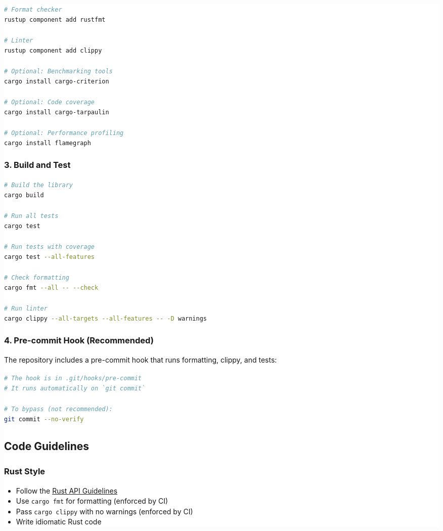 ```bash
# Format checker
rustup component add rustfmt

# Linter
rustup component add clippy

# Optional: Benchmarking tools
cargo install cargo-criterion

# Optional: Code coverage
cargo install cargo-tarpaulin

# Optional: Performance profiling
cargo install flamegraph
```

### 3. Build and Test

```bash
# Build the library
cargo build

# Run all tests
cargo test

# Run tests with coverage
cargo test --all-features

# Check formatting
cargo fmt --all -- --check

# Run linter
cargo clippy --all-targets --all-features -- -D warnings
```

### 4. Pre-commit Hook (Recommended)

The repository includes a pre-commit hook that runs formatting, clippy, and tests:

```bash
# The hook is in .git/hooks/pre-commit
# It runs automatically on `git commit`

# To bypass (not recommended):
git commit --no-verify
```

## Code Guidelines

### Rust Style

- Follow the [Rust API Guidelines](https://rust-lang.github.io/api-guidelines/)
- Use `cargo fmt` for formatting (enforced by CI)
- Pass `cargo clippy` with no warnings (enforced by CI)
- Write idiomatic Rust code
